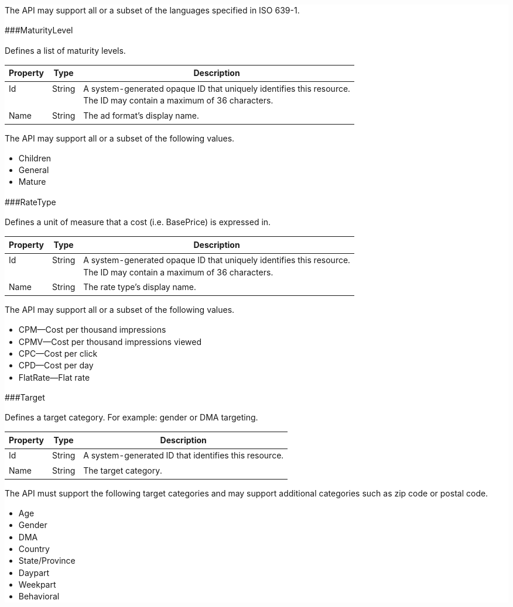 The API may support all or a subset of the languages specified in ISO 639-1.

###MaturityLevel

Defines a list of maturity levels.

| Property | Type   | Description                                                                                                              |
|----------|--------|--------------------------------------------------------------------------------------------------------------------------|
| Id       | String | A system-generated opaque ID that uniquely identifies this resource. <br> The ID may contain a maximum of 36 characters. |
| Name     | String | The ad format’s display name.                                                                                            |

The API may support all or a subset of the following values.

  - Children
  - General
  - Mature

###RateType

Defines a unit of measure that a cost (i.e. BasePrice) is expressed in.

| Property | Type   | Description                                                                                                              |
|----------|--------|--------------------------------------------------------------------------------------------------------------------------|
| Id       | String | A system-generated opaque ID that uniquely identifies this resource. <br> The ID may contain a maximum of 36 characters. |
| Name     | String | The rate type’s display name.                                                                                            |

The API may support all or a subset of the following values.

  - CPM—Cost per thousand impressions
  - CPMV—Cost per thousand impressions viewed
  - CPC—Cost per click
  - CPD—Cost per day
  - FlatRate—Flat rate

###Target

Defines a target category. For example: gender or DMA targeting.

| Property | Type   | Description                                          |
|----------|--------|------------------------------------------------------|
| Id       | String | A system-generated ID that identifies this resource. |
| Name     | String | The target category.                                 |

The API must support the following target categories and may support additional categories such as zip code or postal code.

  - Age
  - Gender
  - DMA
  - Country
  - State/Province
  - Daypart
  - Weekpart
  - Behavioral
